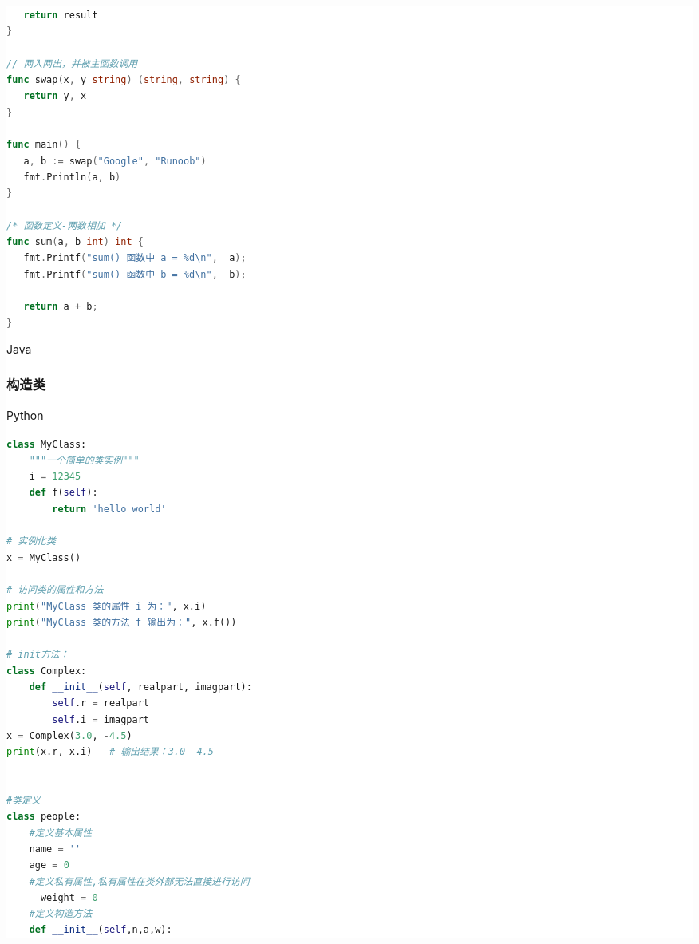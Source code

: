 ```go
   return result
}

// 两入两出，并被主函数调用
func swap(x, y string) (string, string) {
   return y, x
}

func main() {
   a, b := swap("Google", "Runoob")
   fmt.Println(a, b)
}

/* 函数定义-两数相加 */
func sum(a, b int) int {
   fmt.Printf("sum() 函数中 a = %d\n",  a);
   fmt.Printf("sum() 函数中 b = %d\n",  b);

   return a + b;
}
```

 Java

```java

```

  

### 构造类

Python

```python
class MyClass:
    """一个简单的类实例"""
    i = 12345
    def f(self):
        return 'hello world'
 
# 实例化类
x = MyClass()
 
# 访问类的属性和方法
print("MyClass 类的属性 i 为：", x.i)
print("MyClass 类的方法 f 输出为：", x.f())

# init方法：
class Complex:
    def __init__(self, realpart, imagpart):
        self.r = realpart
        self.i = imagpart
x = Complex(3.0, -4.5)
print(x.r, x.i)   # 输出结果：3.0 -4.5


#类定义
class people:
    #定义基本属性
    name = ''
    age = 0
    #定义私有属性,私有属性在类外部无法直接进行访问
    __weight = 0
    #定义构造方法
    def __init__(self,n,a,w):
```